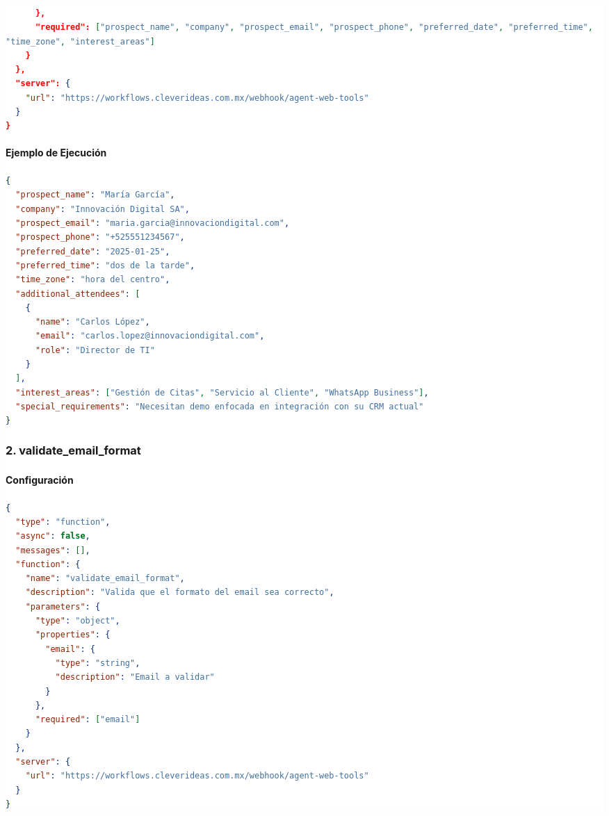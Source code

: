 ```json
      },
      "required": ["prospect_name", "company", "prospect_email", "prospect_phone", "preferred_date", "preferred_time", "time_zone", "interest_areas"]
    }
  },
  "server": {
    "url": "https://workflows.cleverideas.com.mx/webhook/agent-web-tools"
  }
}
```

#### Ejemplo de Ejecución
```json
{
  "prospect_name": "María García",
  "company": "Innovación Digital SA",
  "prospect_email": "maria.garcia@innovaciondigital.com",
  "prospect_phone": "+525551234567",
  "preferred_date": "2025-01-25",
  "preferred_time": "dos de la tarde",
  "time_zone": "hora del centro",
  "additional_attendees": [
    {
      "name": "Carlos López",
      "email": "carlos.lopez@innovaciondigital.com", 
      "role": "Director de TI"
    }
  ],
  "interest_areas": ["Gestión de Citas", "Servicio al Cliente", "WhatsApp Business"],
  "special_requirements": "Necesitan demo enfocada en integración con su CRM actual"
}
```

### 2. validate_email_format

#### Configuración
```json
{
  "type": "function",
  "async": false,
  "messages": [],
  "function": {
    "name": "validate_email_format",
    "description": "Valida que el formato del email sea correcto",
    "parameters": {
      "type": "object",
      "properties": {
        "email": {
          "type": "string",
          "description": "Email a validar"
        }
      },
      "required": ["email"]
    }
  },
  "server": {
    "url": "https://workflows.cleverideas.com.mx/webhook/agent-web-tools"
  }
}
```
